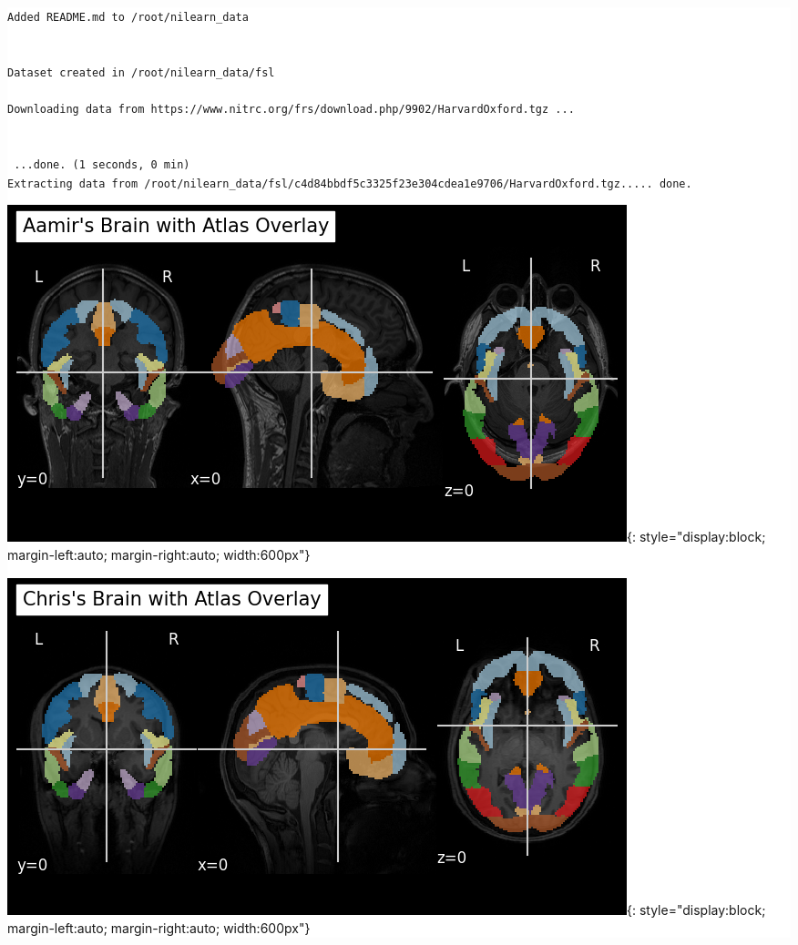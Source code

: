     
    Added README.md to /root/nilearn_data
    
    
    Dataset created in /root/nilearn_data/fsl
    
    Downloading data from https://www.nitrc.org/frs/download.php/9902/HarvardOxford.tgz ...


     ...done. (1 seconds, 0 min)
    Extracting data from /root/nilearn_data/fsl/c4d84bbdf5c3325f23e304cdea1e9706/HarvardOxford.tgz..... done.



    
![](img/aamir_vs_chris_files/aamir_vs_chris_30_2.png){: style="display:block; margin-left:auto; margin-right:auto; width:600px"}
    
![](img/aamir_vs_chris_files/aamir_vs_chris_30_3.png){: style="display:block; margin-left:auto; margin-right:auto; width:600px"}
    